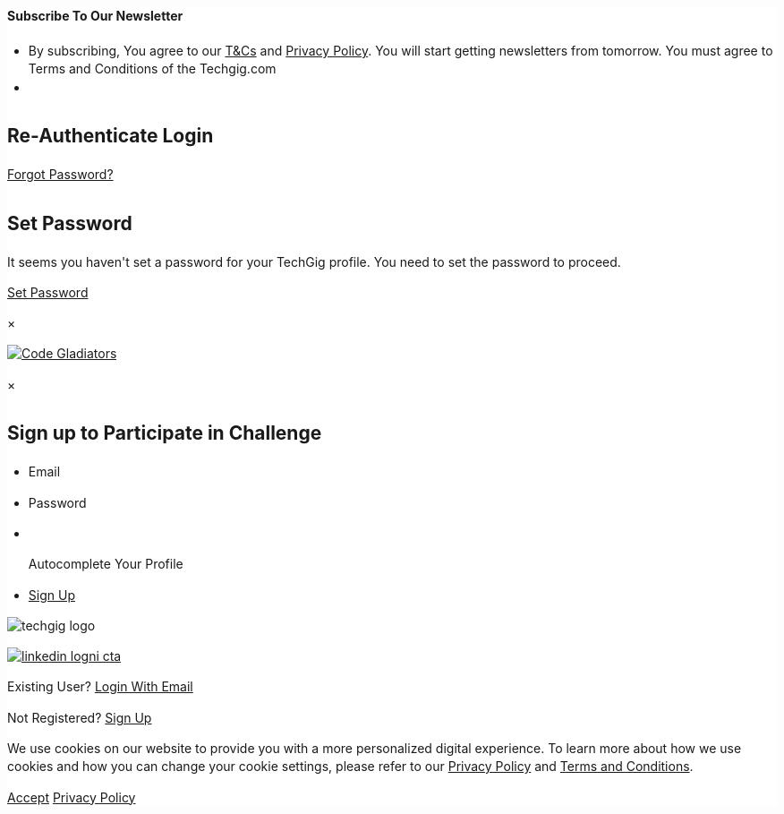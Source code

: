 #### **Subscribe To Our Newsletter**

*  By subscribing, You agree to our [T&Cs](https://www.techgig.com/user/terms) and [Privacy Policy](https://www.techgig.com/user/privacy). You will start getting newsletters from tomorrow. You must agree to Terms and Conditions of the Techgig.com
* 

Re-Authenticate Login
---------------------

  [Forgot Password?](javascript:void(0);)

Set Password
------------

It seems you haven't set a password for your TechGig profile. You need to set the password to proceed. 

[Set Password](javascript:void(0);)

×

[![Code Gladiators](https://static.techgig.com/Themes/Release/images/tg_images/cg-mobile-banner.jpg)](https://www.techgig.com/codegladiators/opencontest?sourcetype=cg2017_showshkele)

×

Sign up to Participate in Challenge
-----------------------------------

* Email
    
* Password
    
*  
    
     Autocomplete Your Profile
    
* [Sign Up](#)
    

![techgig logo](https://www.techgig.com/files/contest_upload_files/tg_logo_linkeding.svg) 

[![linkedin logni cta](https://www.techgig.com/files/contest_upload_files/webinar_linkedin_cta.svg)](javascript:void(0);)

Existing User? [Login With Email](https://www.techgig.com/register?tab=login&return=http://www.techgig.com/user/privacy?action=book-seat-bysxSlRtWjZsNHZNUThoNVlHdTBOZz09)

Not Registered? [Sign Up](https://www.techgig.com/register?tab=signup&return=http://www.techgig.com/user/privacy?action=book-seat-bysxSlRtWjZsNHZNUThoNVlHdTBOZz09)

   

We use cookies on our website to provide you with a more personalized digital experience. To learn more about how we use cookies and how you can change your cookie settings, please refer to our [Privacy Policy](https://www.techgig.com/user/privacy) and [Terms and Conditions](https://www.techgig.com/user/terms).

[Accept](javascript:void(0);) [Privacy Policy](https://www.techgig.com/user/privacy)
